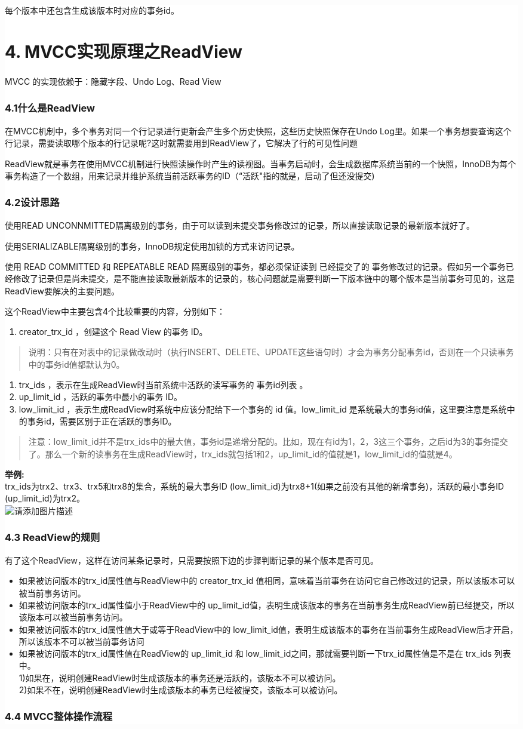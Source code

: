每个版本中还包含生成该版本时对应的事务id。

# 4\. MVCC实现原理之ReadView

MVCC 的实现依赖于：隐藏字段、Undo Log、Read View

### 4.1什么是ReadView

在MVCC机制中，多个事务对同一个行记录进行更新会产生多个历史快照，这些历史快照保存在Undo Log里。如果一个事务想要查询这个行记录，需要读取哪个版本的行记录呢?这时就需要用到ReadView了，它解决了行的可见性问题

ReadView就是事务在使用MVCC机制进行快照读操作时产生的读视图。当事务启动时，会生成数据库系统当前的一个快照，InnoDB为每个事务构造了一个数组，用来记录并维护系统当前活跃事务的ID（“活跃"指的就是，启动了但还没提交)

### 4.2设计思路

使用READ UNCONNMITTED隔离级别的事务，由于可以读到未提交事务修改过的记录，所以直接读取记录的最新版本就好了。

使用SERIALIZABLE隔离级别的事务，InnoDB规定使用加锁的方式来访问记录。

使用 READ COMMITTED 和 REPEATABLE READ 隔离级别的事务，都必须保证读到 已经提交了的 事务修改过的记录。假如另一个事务已经修改了记录但是尚未提交，是不能直接读取最新版本的记录的，核心问题就是需要判断一下版本链中的哪个版本是当前事务可见的，这是ReadView要解决的主要问题。

这个ReadView中主要包含4个比较重要的内容，分别如下：

1. creator\_trx\_id ，创建这个 Read View 的事务 ID。

> 说明：只有在对表中的记录做改动时（执行INSERT、DELETE、UPDATE这些语句时）才会为事务分配事务id，否则在一个只读事务中的事务id值都默认为0。

1. trx\_ids ，表示在生成ReadView时当前系统中活跃的读写事务的 事务id列表 。
2. up\_limit\_id ，活跃的事务中最小的事务 ID。
3. low\_limit\_id ，表示生成ReadView时系统中应该分配给下一个事务的 id 值。low\_limit\_id 是系统最大的事务id值，这里要注意是系统中的事务id，需要区别于正在活跃的事务ID。

> 注意：low\_limit\_id并不是trx\_ids中的最大值，事务id是递增分配的。比如，现在有id为1，2，3这三个事务，之后id为3的事务提交了。那么一个新的读事务在生成ReadView时，trx\_ids就包括1和2，up\_limit\_id的值就是1，low\_limit\_id的值就是4。

**举例:**  
trx\_ids为trx2、trx3、trx5和trx8的集合，系统的最大事务ID (low\_limit\_id)为trx8+1(如果之前没有其他的新增事务)，活跃的最小事务ID (up\_limit\_id)为trx2。  
![请添加图片描述](http://p4ui.toweydoc.tech:20080/images/stydocs/49bbbdb4b73442e69e89d819d2ccb883.png)

### 4.3 ReadView的规则

有了这个ReadView，这样在访问某条记录时，只需要按照下边的步骤判断记录的某个版本是否可见。

- 如果被访问版本的trx\_id属性值与ReadView中的 creator\_trx\_id 值相同，意味着当前事务在访问它自己修改过的记录，所以该版本可以被当前事务访问。
- 如果被访问版本的trx\_id属性值小于ReadView中的 up\_limit\_id值，表明生成该版本的事务在当前事务生成ReadView前已经提交，所以该版本可以被当前事务访问。
- 如果被访问版本的trx\_id属性值大于或等于ReadView中的 low\_limit\_id值，表明生成该版本的事务在当前事务生成ReadView后才开启，所以该版本不可以被当前事务访问
- 如果被访问版本的trx\_id属性值在ReadView的 up\_limit\_id 和 low\_limit\_id之间，那就需要判断一下trx\_id属性值是不是在 trx\_ids 列表中。  
    1)如果在，说明创建ReadView时生成该版本的事务还是活跃的，该版本不可以被访问。  
    2)如果不在，说明创建ReadView时生成该版本的事务已经被提交，该版本可以被访问。

### 4.4 MVCC整体操作流程
